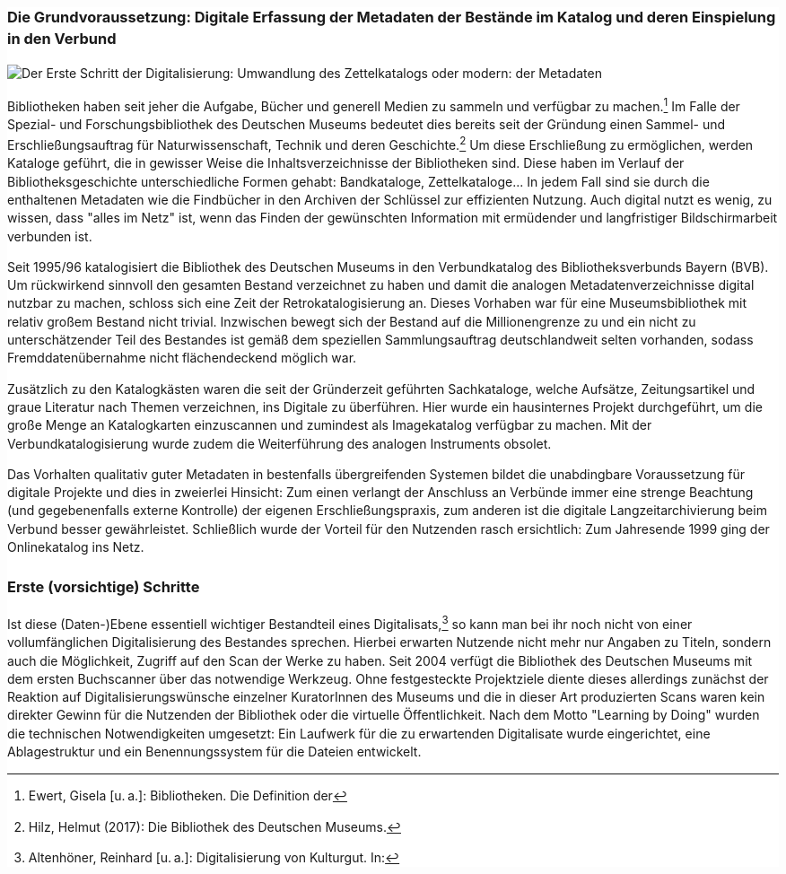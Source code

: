 ### Die Grundvoraussetzung: Digitale Erfassung der Metadaten der Bestände im Katalog und deren Einspielung in den Verbund

![Der Erste Schritt der Digitalisierung: Umwandlung des
Zettelkatalogs oder modern: der Metadaten](img/Abb2.jpg)

Bibliotheken haben seit jeher die Aufgabe, Bücher und generell Medien zu
sammeln und verfügbar zu machen.[^2] Im Falle der Spezial- und
Forschungsbibliothek des Deutschen Museums bedeutet dies bereits seit
der Gründung einen Sammel- und Erschließungsauftrag für
Naturwissenschaft, Technik und deren Geschichte.[^3] Um diese
Erschließung zu ermöglichen, werden Kataloge geführt, die in gewisser
Weise die Inhaltsverzeichnisse der Bibliotheken sind. Diese haben im
Verlauf der Bibliotheksgeschichte unterschiedliche Formen gehabt:
Bandkataloge, Zettelkataloge... In jedem Fall sind sie durch die
enthaltenen Metadaten wie die Findbücher in den Archiven der Schlüssel
zur effizienten Nutzung. Auch digital nutzt es wenig, zu wissen, dass
"alles im Netz" ist, wenn das Finden der gewünschten Information mit
ermüdender und langfristiger Bildschirmarbeit verbunden ist.

Seit 1995/96 katalogisiert die Bibliothek des Deutschen Museums in den
Verbundkatalog des Bibliotheksverbunds Bayern (BVB). Um rückwirkend
sinnvoll den gesamten Bestand verzeichnet zu haben und damit die
analogen Metadatenverzeichnisse digital nutzbar zu machen, schloss sich
eine Zeit der Retrokatalogisierung an. Dieses Vorhaben war für eine
Museumsbibliothek mit relativ großem Bestand nicht trivial. Inzwischen
bewegt sich der Bestand auf die Millionengrenze zu und ein nicht zu
unterschätzender Teil des Bestandes ist gemäß dem speziellen
Sammlungsauftrag deutschlandweit selten vorhanden, sodass
Fremddatenübernahme nicht flächendeckend möglich war.

Zusätzlich zu den Katalogkästen waren die seit der Gründerzeit geführten
Sachkataloge, welche Aufsätze, Zeitungsartikel und graue Literatur nach
Themen verzeichnen, ins Digitale zu überführen. Hier wurde ein
hausinternes Projekt durchgeführt, um die große Menge an Katalogkarten
einzuscannen und zumindest als Imagekatalog verfügbar zu machen. Mit der
Verbundkatalogisierung wurde zudem die Weiterführung des analogen
Instruments obsolet.

Das Vorhalten qualitativ guter Metadaten in bestenfalls übergreifenden
Systemen bildet die unabdingbare Voraussetzung für digitale Projekte und
dies in zweierlei Hinsicht: Zum einen verlangt der Anschluss an Verbünde
immer eine strenge Beachtung (und gegebenenfalls externe Kontrolle) der
eigenen Erschließungspraxis, zum anderen ist die digitale
Langzeitarchivierung beim Verbund besser gewährleistet. Schließlich
wurde der Vorteil für den Nutzenden rasch ersichtlich: Zum Jahresende
1999 ging der Onlinekatalog ins Netz.

### Erste (vorsichtige) Schritte

Ist diese (Daten-)Ebene essentiell wichtiger Bestandteil eines
Digitalisats,[^4] so kann man bei ihr noch nicht von einer
vollumfänglichen Digitalisierung des Bestandes sprechen. Hierbei
erwarten Nutzende nicht mehr nur Angaben zu Titeln, sondern auch die
Möglichkeit, Zugriff auf den Scan der Werke zu haben. Seit 2004 verfügt
die Bibliothek des Deutschen Museums mit dem ersten Buchscanner über das
notwendige Werkzeug. Ohne festgesteckte Projektziele diente dieses
allerdings zunächst der Reaktion auf Digitalisierungswünsche einzelner
KuratorInnen des Museums und die in dieser Art produzierten Scans waren
kein direkter Gewinn für die Nutzenden der Bibliothek oder die virtuelle
Öffentlichkeit. Nach dem Motto "Learning by Doing" wurden die
technischen Notwendigkeiten umgesetzt: Ein Laufwerk für die zu
erwartenden Digitalisate wurde eingerichtet, eine Ablagestruktur und ein
Benennungssystem für die Dateien entwickelt.

[^1]: <https://digital.deutsches-museum.de/about/digital-strategy/>
[^2]: Ewert, Gisela \[u.&#8239;a.\]: Bibliotheken. Die Definition der
[^3]: Hilz, Helmut (2017): Die Bibliothek des Deutschen Museums.
[^4]: Altenhöner, Reinhard \[u.&#8239;a.\]: Digitalisierung von Kulturgut. In:
[^5]: <https://astronomie-rara.ethbib.ethz.ch/>
[^6]: <https://www.carsoncenter.uni-muenchen.de/index.html>
[^7]: Fieseler, Christian: Das Verzeichnis Deutscher Drucke des 18.
[^8]: DFG (2013): DFG-Praxisregeln "Digitalisierung". Online verfügbar
[^9]: Hilpert, Wilhelm: 10 Jahre Partnerschaft mit Google. Auswirkungen
[^10]: <https://www.kleinefaecher.de/>
[^11]: Ceynowa, Klaus: Massendigitalisierung für die Wissenschaft -- Zur
[^12]: Bunge, Eva \[u.&#8239;a.\]: Neue Services für die Technikgeschichte:
[^13]: <https://www.historicum.net/technikgeschichte>
[^14]: <https://digital.deutsches-museum.de/>
[^15]: Huguenin, Fabienne: Deutsches Museum Digital: Online-Portal von